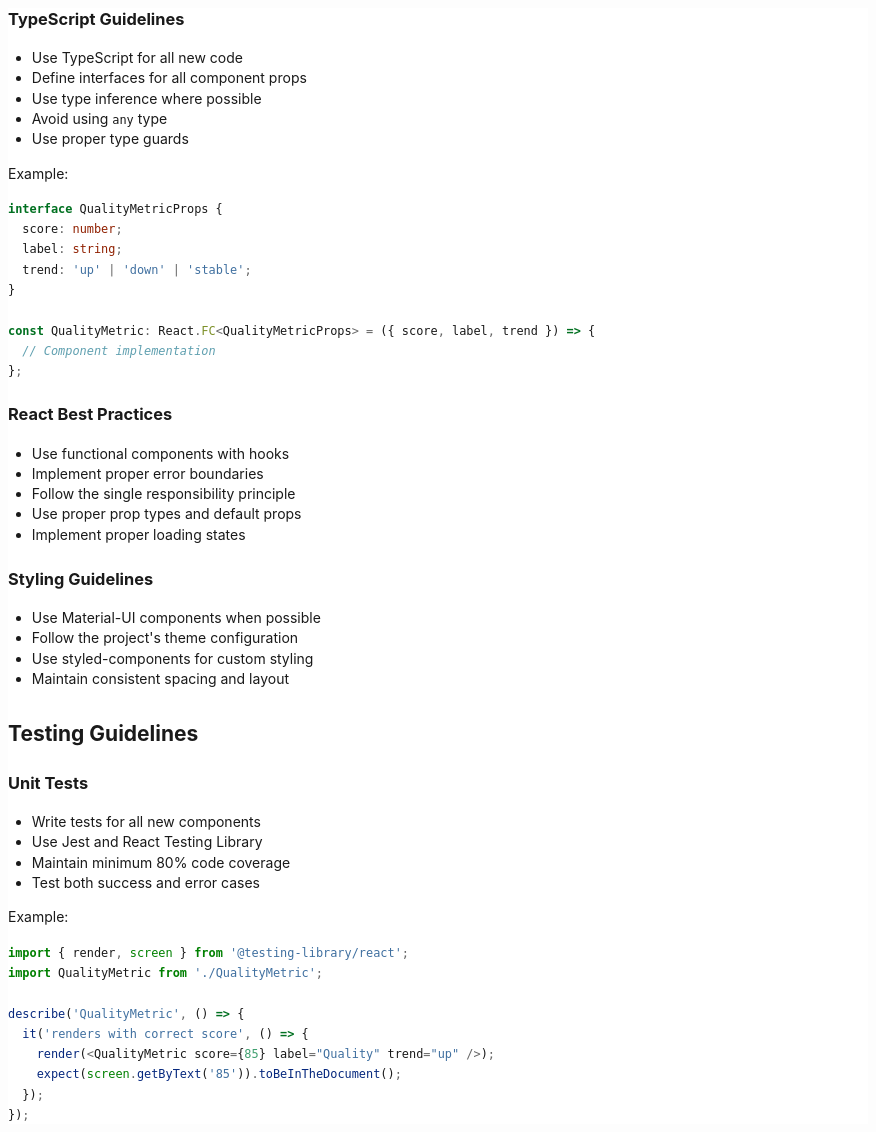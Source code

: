 ### TypeScript Guidelines
- Use TypeScript for all new code
- Define interfaces for all component props
- Use type inference where possible
- Avoid using `any` type
- Use proper type guards

Example:
```typescript
interface QualityMetricProps {
  score: number;
  label: string;
  trend: 'up' | 'down' | 'stable';
}

const QualityMetric: React.FC<QualityMetricProps> = ({ score, label, trend }) => {
  // Component implementation
};
```

### React Best Practices
- Use functional components with hooks
- Implement proper error boundaries
- Follow the single responsibility principle
- Use proper prop types and default props
- Implement proper loading states

### Styling Guidelines
- Use Material-UI components when possible
- Follow the project's theme configuration
- Use styled-components for custom styling
- Maintain consistent spacing and layout

## Testing Guidelines

### Unit Tests
- Write tests for all new components
- Use Jest and React Testing Library
- Maintain minimum 80% code coverage
- Test both success and error cases

Example:
```typescript
import { render, screen } from '@testing-library/react';
import QualityMetric from './QualityMetric';

describe('QualityMetric', () => {
  it('renders with correct score', () => {
    render(<QualityMetric score={85} label="Quality" trend="up" />);
    expect(screen.getByText('85')).toBeInTheDocument();
  });
});
```

